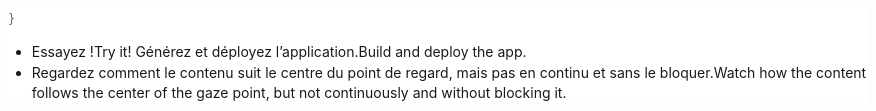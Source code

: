 ```cs
}
```

* <span data-ttu-id="d8d87-342">Essayez !</span><span class="sxs-lookup"><span data-stu-id="d8d87-342">Try it!</span></span> <span data-ttu-id="d8d87-343">Générez et déployez l’application.</span><span class="sxs-lookup"><span data-stu-id="d8d87-343">Build and deploy the app.</span></span>
* <span data-ttu-id="d8d87-344">Regardez comment le contenu suit le centre du point de regard, mais pas en continu et sans le bloquer.</span><span class="sxs-lookup"><span data-stu-id="d8d87-344">Watch how the content follows the center of the gaze point, but not continuously and without blocking it.</span></span>
